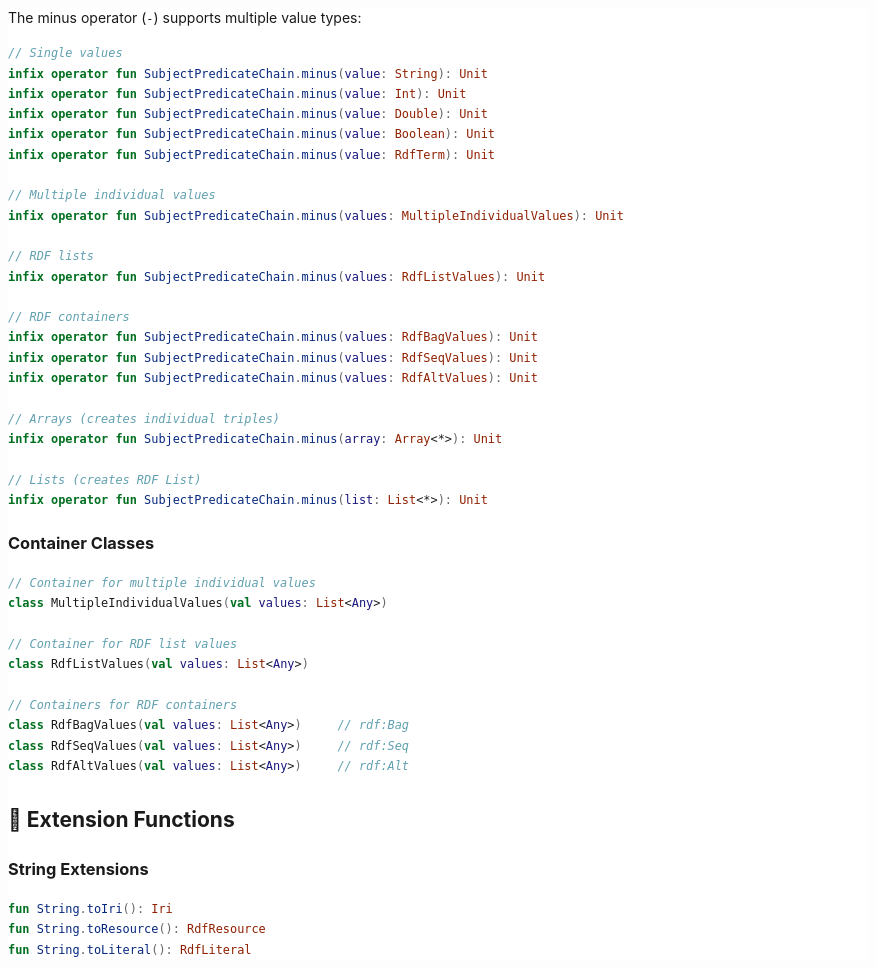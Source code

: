 The minus operator (`-`) supports multiple value types:

```kotlin
// Single values
infix operator fun SubjectPredicateChain.minus(value: String): Unit
infix operator fun SubjectPredicateChain.minus(value: Int): Unit
infix operator fun SubjectPredicateChain.minus(value: Double): Unit
infix operator fun SubjectPredicateChain.minus(value: Boolean): Unit
infix operator fun SubjectPredicateChain.minus(value: RdfTerm): Unit

// Multiple individual values
infix operator fun SubjectPredicateChain.minus(values: MultipleIndividualValues): Unit

// RDF lists
infix operator fun SubjectPredicateChain.minus(values: RdfListValues): Unit

// RDF containers
infix operator fun SubjectPredicateChain.minus(values: RdfBagValues): Unit
infix operator fun SubjectPredicateChain.minus(values: RdfSeqValues): Unit
infix operator fun SubjectPredicateChain.minus(values: RdfAltValues): Unit

// Arrays (creates individual triples)
infix operator fun SubjectPredicateChain.minus(array: Array<*>): Unit

// Lists (creates RDF List)
infix operator fun SubjectPredicateChain.minus(list: List<*>): Unit
```

### Container Classes

```kotlin
// Container for multiple individual values
class MultipleIndividualValues(val values: List<Any>)

// Container for RDF list values
class RdfListValues(val values: List<Any>)

// Containers for RDF containers
class RdfBagValues(val values: List<Any>)     // rdf:Bag
class RdfSeqValues(val values: List<Any>)     // rdf:Seq
class RdfAltValues(val values: List<Any>)     // rdf:Alt
```

## 🔧 Extension Functions

### String Extensions

```kotlin
fun String.toIri(): Iri
fun String.toResource(): RdfResource
fun String.toLiteral(): RdfLiteral
```
